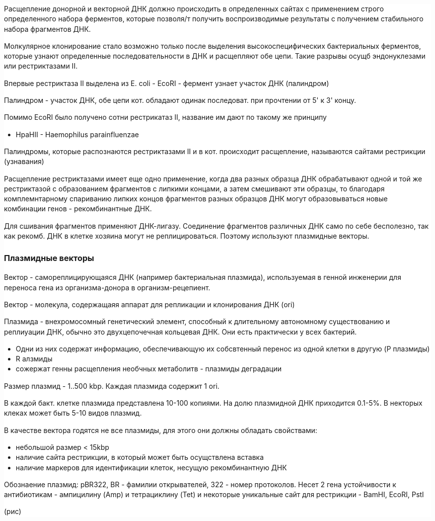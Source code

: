 Расщепление донорной и векторной ДНК должно происходить в определенных сайтах с применением строго определенного набора ферментов, которые позволя/т получить воспроизводимые результаты с получением стабильного набора фрагментов ДНК.

Молкулярное клонирование стало возможно только после выделения высокоспецифических бактериальных ферментов, которые узнают определенные последовательности в ДНК и расщепляют обе цепи. Такие разрывы осущб эндонуклезами или рестриктазами II.

Впервые рестриктаза II выделена из E. coli - EcoRI - фермент узнает участок ДНК (палиндром)

Палиндром - участок ДНК, обе цепи кот. обладают одинак последоват. при прочтении от 5' к 3' концу.

Помимо EcoRI было получено сотни рестрикатаз II, название им дают по такому же принципу
- HpaHII - Haemophilus parainfluenzae

Палиндромы, которые распознаются рестриктазами II и в кот. происходит расщепление, называются сайтами рестрикции (узнавания)

Расщепление рестриктазами имеет еще одно применение, когда два разных образца ДНК обрабатывают одной и той же рестриктазой с образованием фрагментов с липкими концами, а затем смешивают эти образцы, то благодаря комплемнтарному спариванию липких концов фрагментов разных образцов ДНК могут образовываться новые комбинации генов - рекомбинантные ДНК.


Для сшивания фрагментов применяют ДНК-лигазу. Соединение фрагментов различных ДНК само по себе бесполезно, так как рекомб. ДНК в клетке хозяина могут не реплицироваться. Поэтому используют плазмидные векторы.


### Плазмидные векторы

Вектор - самореплицирующаяся ДНК (например бактериальная плазмида), используемая в генной инженерии для переноса гена из организма-донора в организм-рецепиент.

Вектор - молекула, содержащаяя аппарат для репликации и клонирования ДНК (ori)

Плазмида - внехромосомный генетический элемент, способный к длительному автономному существованию и реплиуации ДНК, обычно это двухцепочечная кольцевая ДНК. Они есть практически у всех бактерий.

- Одни из них содержат информацию, обеспечивающую их собсвтенный перенос из одной клетки в другую (P плазмиды)
- R алзмиды
- сожержат генны расщепления необчных метаболитв - плазмиды деградации

Размер плазмид - 1..500 kbp. Каждая плазмида содержит 1 ori.

В каждой бакт. клетке плазмида представлена 10-100 копиями. На долю плазмидной ДНК приходится 0.1-5%. В некторых клеках может быть 5-10 видов плазмид.

В качестве вектора годятся не все плазмиды, для этого они должны обладать свойствами:
- небольшой размер < 15kbp
- наличие сайта рестрикции, в который может быть осущствлена вставка
- наличие маркеров для идентификации клеток, несущую рекомбинантную ДНК

Обознаение плазмид: pBR322, BR - фамилии открывателей, 322 - номер протоколов. Несет 2 гена устойчивости к антибиотикам - ампицилину (Amp) и тетрациклину (Tet) и некоторые уникальные сайт для рестрикции - BamHI, EcoRI, PstI

(рис)
